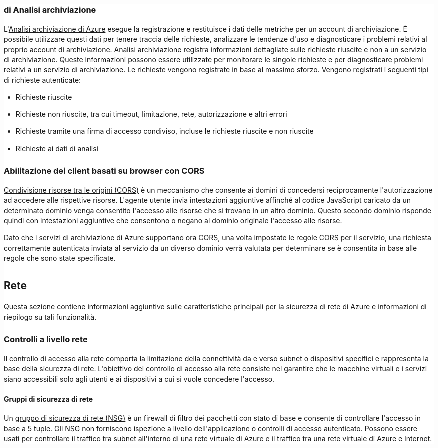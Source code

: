 ### <a name="storage-analytics"></a>di Analisi archiviazione
L'[Analisi archiviazione di Azure](https://docs.microsoft.com/rest/api/storageservices/fileservices/storage-analytics) esegue la registrazione e restituisce i dati delle metriche per un account di archiviazione. È possibile utilizzare questi dati per tenere traccia delle richieste, analizzare le tendenze d'uso e diagnosticare i problemi relativi al proprio account di archiviazione. Analisi archiviazione registra informazioni dettagliate sulle richieste riuscite e non a un servizio di archiviazione. Queste informazioni possono essere utilizzate per monitorare le singole richieste e per diagnosticare problemi relativi a un servizio di archiviazione. Le richieste vengono registrate in base al massimo sforzo. Vengono registrati i seguenti tipi di richieste autenticate:
-   Richieste riuscite

-   Richieste non riuscite, tra cui timeout, limitazione, rete, autorizzazione e altri errori

-   Richieste tramite una firma di accesso condiviso, incluse le richieste riuscite e non riuscite

-   Richieste ai dati di analisi

### <a name="enabling-browser-based-clients-using-cors"></a>Abilitazione dei client basati su browser con CORS
[Condivisione risorse tra le origini (CORS)](https://docs.microsoft.com/rest/api/storageservices/fileservices/cross-origin-resource-sharing--cors--support-for-the-azure-storage-services) è un meccanismo che consente ai domini di concedersi reciprocamente l'autorizzazione ad accedere alle rispettive risorse. L'agente utente invia intestazioni aggiuntive affinché al codice JavaScript caricato da un determinato dominio venga consentito l'accesso alle risorse che si trovano in un altro dominio. Questo secondo dominio risponde quindi con intestazioni aggiuntive che consentono o negano al dominio originale l'accesso alle risorse.

Dato che i servizi di archiviazione di Azure supportano ora CORS, una volta impostate le regole CORS per il servizio, una richiesta correttamente autenticata inviata al servizio da un diverso dominio verrà valutata per determinare se è consentita in base alle regole che sono state specificate.
## <a name="networking"></a>Rete
Questa sezione contiene informazioni aggiuntive sulle caratteristiche principali per la sicurezza di rete di Azure e informazioni di riepilogo su tali funzionalità.

### <a name="network-layer-controls"></a>Controlli a livello rete
Il controllo di accesso alla rete comporta la limitazione della connettività da e verso subnet o dispositivi specifici e rappresenta la base della sicurezza di rete. L'obiettivo del controllo di accesso alla rete consiste nel garantire che le macchine virtuali e i servizi siano accessibili solo agli utenti e ai dispositivi a cui si vuole concedere l'accesso.

#### <a name="network-security-groups"></a>Gruppi di sicurezza di rete
Un [gruppo di sicurezza di rete (NSG)](../../virtual-network/virtual-network-vnet-plan-design-arm.md) è un firewall di filtro dei pacchetti con stato di base e consente di controllare l'accesso in base a [5 tuple](https://www.techopedia.com/definition/28190/5-tuple). Gli NSG non forniscono ispezione a livello dell'applicazione o controlli di accesso autenticato. Possono essere usati per controllare il traffico tra subnet all'interno di una rete virtuale di Azure e il traffico tra una rete virtuale di Azure e Internet.
